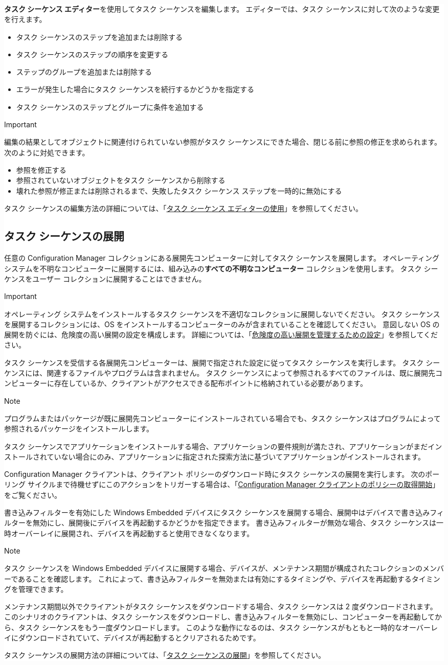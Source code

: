 **タスク シーケンス エディター**を使用してタスク シーケンスを編集します。 エディターでは、タスク シーケンスに対して次のような変更を行えます。  

- タスク シーケンスのステップを追加または削除する  

- タスク シーケンスのステップの順序を変更する  

- ステップのグループを追加または削除する  

- エラーが発生した場合にタスク シーケンスを続行するかどうかを指定する  

- タスク シーケンスのステップとグループに条件を追加する  

> [!IMPORTANT]  
> 編集の結果としてオブジェクトに関連付けられていない参照がタスク シーケンスにできた場合、閉じる前に参照の修正を求められます。 次のように対処できます。  
>
> - 参照を修正する
> - 参照されていないオブジェクトをタスク シーケンスから削除する  
> - 壊れた参照が修正または削除されるまで、失敗したタスク シーケンス ステップを一時的に無効にする  

タスク シーケンスの編集方法の詳細については、「[タスク シーケンス エディターの使用](../understand/task-sequence-editor.md)」を参照してください。  

## <a name="deploy-a-task-sequence"></a><a name="BKMK_TSDeploy"></a> タスク シーケンスの展開  

任意の Configuration Manager コレクションにある展開先コンピューターに対してタスク シーケンスを展開します。 オペレーティング システムを不明なコンピューターに展開するには、組み込みの**すべての不明なコンピューター** コレクションを使用します。 タスク シーケンスをユーザー コレクションに展開することはできません。  

> [!IMPORTANT]  
> オペレーティング システムをインストールするタスク シーケンスを不適切なコレクションに展開しないでください。 タスク シーケンスを展開するコレクションには、OS をインストールするコンピューターのみが含まれていることを確認してください。 意図しない OS の展開を防ぐには、危険度の高い展開の設定を構成します。 詳細については、「[危険度の高い展開を管理するための設定](../../core/servers/manage/settings-to-manage-high-risk-deployments.md)」を参照してください。  

タスク シーケンスを受信する各展開先コンピューターは、展開で指定された設定に従ってタスク シーケンスを実行します。 タスク シーケンスには、関連するファイルやプログラムは含まれません。 タスク シーケンスによって参照されるすべてのファイルは、既に展開先コンピューターに存在しているか、クライアントがアクセスできる配布ポイントに格納されている必要があります。

> [!NOTE]  
> プログラムまたはパッケージが既に展開先コンピューターにインストールされている場合でも、タスク シーケンスはプログラムによって参照されるパッケージをインストールします。
>
> タスク シーケンスでアプリケーションをインストールする場合、アプリケーションの要件規則が満たされ、アプリケーションがまだインストールされていない場合にのみ、アプリケーションに指定された探索方法に基づいてアプリケーションがインストールされます。  

Configuration Manager クライアントは、クライアント ポリシーのダウンロード時にタスク シーケンスの展開を実行します。 次のポーリング サイクルまで待機せずにこのアクションをトリガーする場合は、「[Configuration Manager クライアントのポリシーの取得開始](../../core/clients/manage/manage-clients.md#BKMK_PolicyRetrieval)」をご覧ください。  

書き込みフィルターを有効にした Windows Embedded デバイスにタスク シーケンスを展開する場合、展開中はデバイスで書き込みフィルターを無効にし、展開後にデバイスを再起動するかどうかを指定できます。 書き込みフィルターが無効な場合、タスク シーケンスは一時オーバーレイに展開され、デバイスを再起動すると使用できなくなります。  

> [!NOTE]  
> タスク シーケンスを Windows Embedded デバイスに展開する場合、デバイスが、メンテナンス期間が構成されたコレクションのメンバーであることを確認します。 これによって、書き込みフィルターを無効または有効にするタイミングや、デバイスを再起動するタイミングを管理できます。  
>
> メンテナンス期間以外でクライアントがタスク シーケンスをダウンロードする場合、タスク シーケンスは 2 度ダウンロードされます。 このシナリオのクライアントは、タスク シーケンスをダウンロードし、書き込みフィルターを無効にし、コンピューターを再起動してから、タスク シーケンスをもう一度ダウンロードします。 このような動作になるのは、タスク シーケンスがもともと一時的なオーバーレイにダウンロードされていて、デバイスが再起動するとクリアされるためです。  

タスク シーケンスの展開方法の詳細については、「[タスク シーケンスの展開](../deploy-use/deploy-a-task-sequence.md)」を参照してください。  
